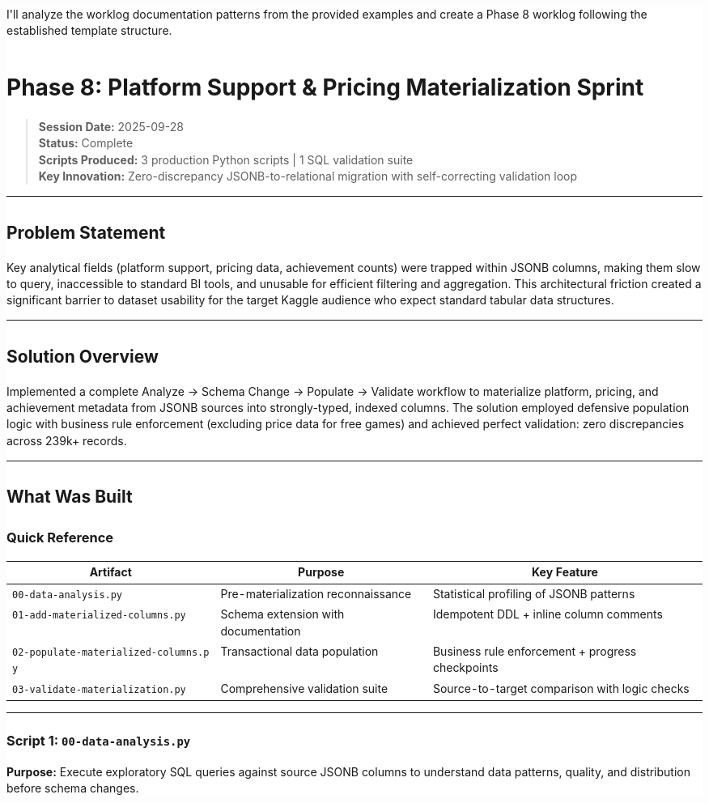 I'll analyze the worklog documentation patterns from the provided examples and create a Phase 8 worklog following the established template structure.

# Phase 8: Platform Support & Pricing Materialization Sprint

> **Session Date:** 2025-09-28  
> **Status:** Complete  
> **Scripts Produced:** 3 production Python scripts | 1 SQL validation suite  
> **Key Innovation:** Zero-discrepancy JSONB-to-relational migration with self-correcting validation loop

---

## Problem Statement

Key analytical fields (platform support, pricing data, achievement counts) were trapped within JSONB columns, making them slow to query, inaccessible to standard BI tools, and unusable for efficient filtering and aggregation. This architectural friction created a significant barrier to dataset usability for the target Kaggle audience who expect standard tabular data structures.

---

## Solution Overview

Implemented a complete Analyze → Schema Change → Populate → Validate workflow to materialize platform, pricing, and achievement metadata from JSONB sources into strongly-typed, indexed columns. The solution employed defensive population logic with business rule enforcement (excluding price data for free games) and achieved perfect validation: zero discrepancies across 239k+ records.

---

## What Was Built

### Quick Reference

| Artifact | Purpose | Key Feature |
|----------|---------|-------------|
| `00-data-analysis.py` | Pre-materialization reconnaissance | Statistical profiling of JSONB patterns |
| `01-add-materialized-columns.py` | Schema extension with documentation | Idempotent DDL + inline column comments |
| `02-populate-materialized-columns.py` | Transactional data population | Business rule enforcement + progress checkpoints |
| `03-validate-materialization.py` | Comprehensive validation suite | Source-to-target comparison with logic checks |

---

### Script 1: `00-data-analysis.py`

**Purpose:** Execute exploratory SQL queries against source JSONB columns to understand data patterns, quality, and distribution before schema changes.
